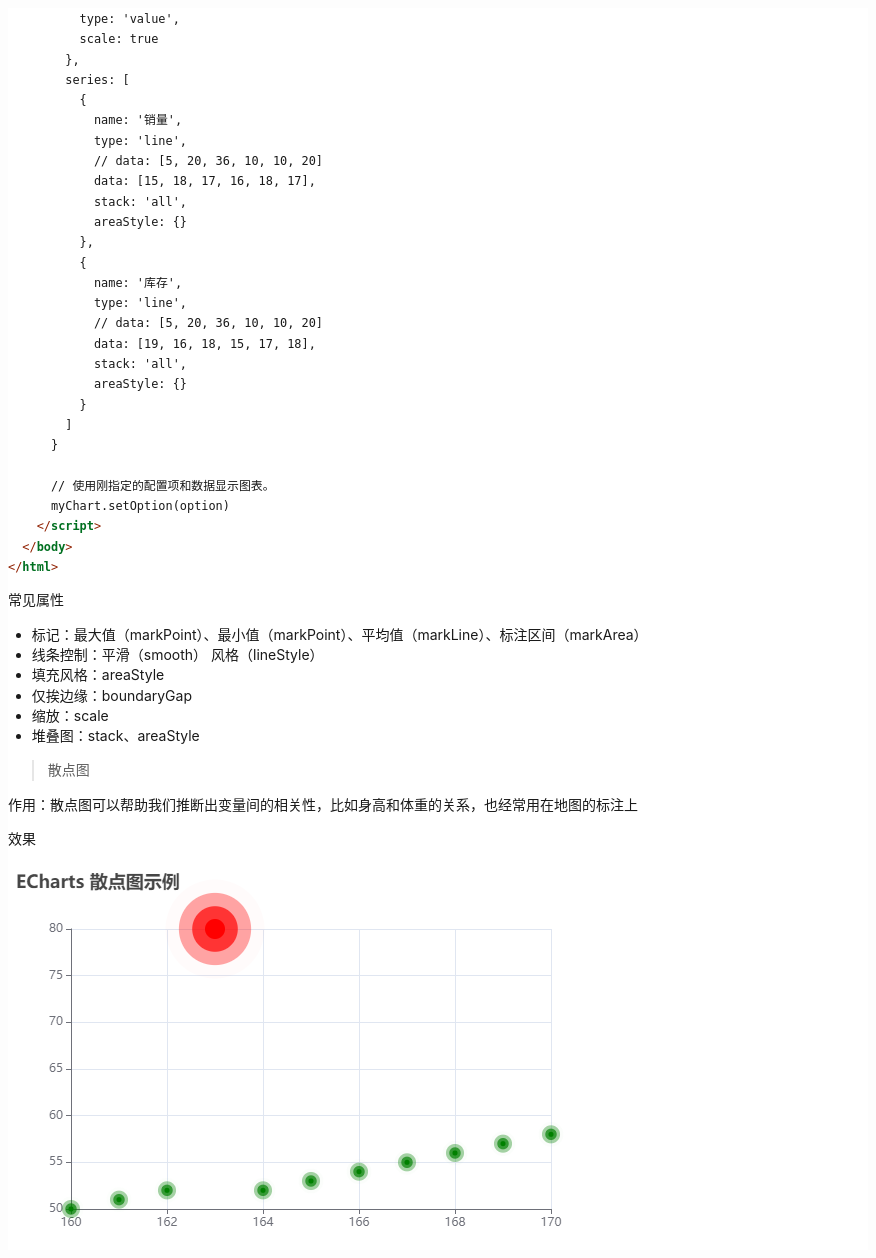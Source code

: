 ```html
          type: 'value',
          scale: true
        },
        series: [
          {
            name: '销量',
            type: 'line',
            // data: [5, 20, 36, 10, 10, 20]
            data: [15, 18, 17, 16, 18, 17],
            stack: 'all',
            areaStyle: {}
          },
          {
            name: '库存',
            type: 'line',
            // data: [5, 20, 36, 10, 10, 20]
            data: [19, 16, 18, 15, 17, 18],
            stack: 'all',
            areaStyle: {}
          }
        ]
      }

      // 使用刚指定的配置项和数据显示图表。
      myChart.setOption(option)
    </script>
  </body>
</html>
```

常见属性

- 标记：最大值（markPoint）、最小值（markPoint）、平均值（markLine）、标注区间（markArea）
- 线条控制：平滑（smooth） 风格（lineStyle）
- 填充风格：areaStyle
- 仅挨边缘：boundaryGap
- 缩放：scale
- 堆叠图：stack、areaStyle

> 散点图

作用：散点图可以帮助我们推断出变量间的相关性，比如身高和体重的关系，也经常用在地图的标注上

效果

![](./assets/scatter.png)